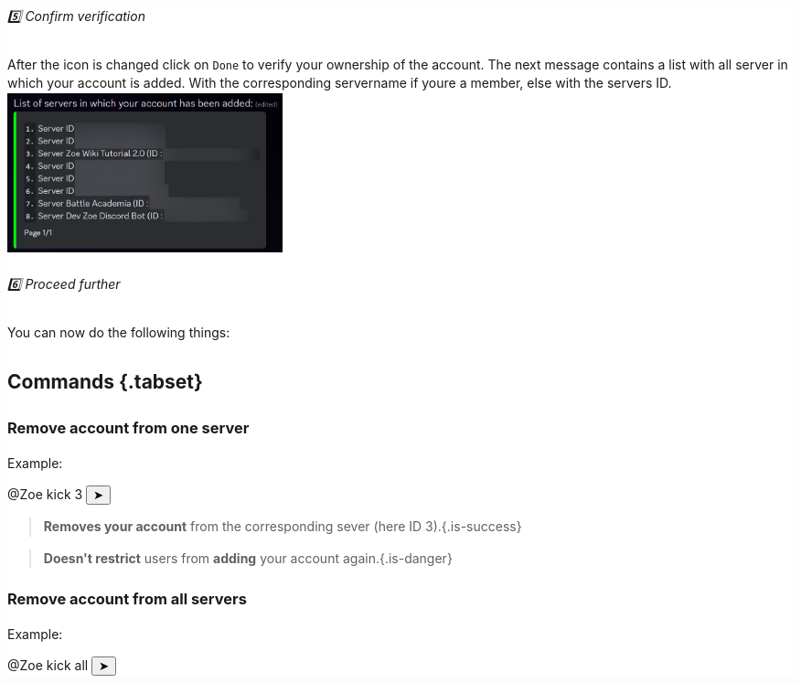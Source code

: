 ###### :five: Confirm verification
After the icon is changed click on `Done` to verify your ownership of the account. The next message contains a list with all server in which your account is added. With the corresponding servername if youre a member, else with the servers ID.
<img src="/en_/en_ban_account_6.png" width="35%" img>
<br>

###### :six: Proceed further
You can now do the following things: <br>

## Commands {.tabset}
### Remove account from one server
Example:
<div class="discord-preview">
    <div class="dcp-chatbar">
                <span class="dcp-mention">@Zoe</span>&nbsp;kick 3
        <button class="dcp-send-btn">&#10148;</button> 
    </div>
</div>

>**Removes your account** from the corresponding sever (here ID 3).{.is-success} 

>**Doesn't restrict** users from **adding** your account again.{.is-danger}

### Remove account from all servers
Example:
<div class="discord-preview">
    <div class="dcp-chatbar">
                <span class="dcp-mention">@Zoe</span>&nbsp;kick all
        <button class="dcp-send-btn">&#10148;</button> 
    </div>
</div>
